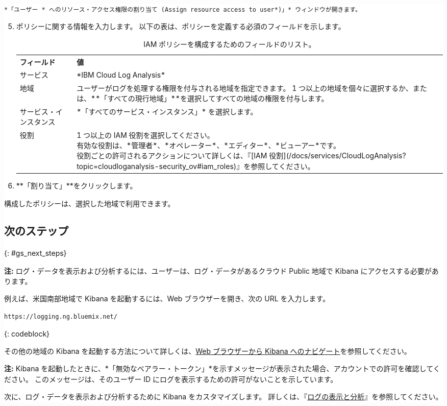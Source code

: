     *「ユーザー * へのリソース・アクセス権限の割り当て (Assign resource access to user*)」* ウィンドウが開きます。

5. ポリシーに関する情報を入力します。 以下の表は、ポリシーを定義する必須のフィールドを示します。 

    <table>
	  <caption>IAM ポリシーを構成するためのフィールドのリスト。</caption>
	  <tr>
	    <th>フィールド</th>
		<th>値</th>
	  </tr>
	  <tr>
	    <td>サービス</td>
		<td>*IBM Cloud Log Analysis*</td>
	  </tr>	  
	  <tr>
	    <td>地域</td>
		<td>ユーザーがログを処理する権限を付与される地域を指定できます。 1 つ以上の地域を個々に選択するか、または、**「すべての現行地域」**を選択してすべての地域の権限を付与します。</td>
	  </tr>
	  <tr>
	    <td>サービス・インスタンス</td>
		<td>*「すべてのサービス・インスタンス」* を選択します。</td>
	  </tr>
	  <tr>
	    <td>役割</td>
		<td>1 つ以上の IAM 役割を選択してください。 <br>有効な役割は、*管理者*、*オペレーター*、*エディター*、*ビューアー*です。 <br>役割ごとの許可されるアクションについて詳しくは、『[IAM 役割](/docs/services/CloudLogAnalysis?topic=cloudloganalysis-security_ov#iam_roles)』を参照してください。
		</td>
	  </tr>
     </table>
	
6. **「割り当て」**をクリックします。
	
構成したポリシーは、選択した地域で利用できます。 


## 次のステップ 
{: #gs_next_steps}

**注:** ログ・データを表示および分析するには、ユーザーは、ログ・データがあるクラウド Public 地域で Kibana にアクセスする必要があります。 

例えば、米国南部地域で Kibana を起動するには、Web ブラウザーを開き、次の URL を入力します。

```
https://logging.ng.bluemix.net/ 
```
{: codeblock}


その他の地域の Kibana を起動する方法について詳しくは、[Web ブラウザーから Kibana へのナビゲート](/docs/services/CloudLogAnalysis/kibana?topic=cloudloganalysis-launch#launch_Kibana_from_browser)を参照してください。

**注:** Kibana を起動したときに、*「無効なベアラー・トークン」*を示すメッセージが表示された場合、アカウントでの許可を確認してください。 このメッセージは、そのユーザー ID にログを表示するための許可がないことを示しています。

次に、ログ・データを表示および分析するために Kibana をカスタマイズします。 詳しくは、『[ログの表示と分析](/docs/services/CloudLogAnalysis/kibana?topic=cloudloganalysis-analyzing_logs_Kibana#analyzing_logs_Kibana)』を参照してください。
    










